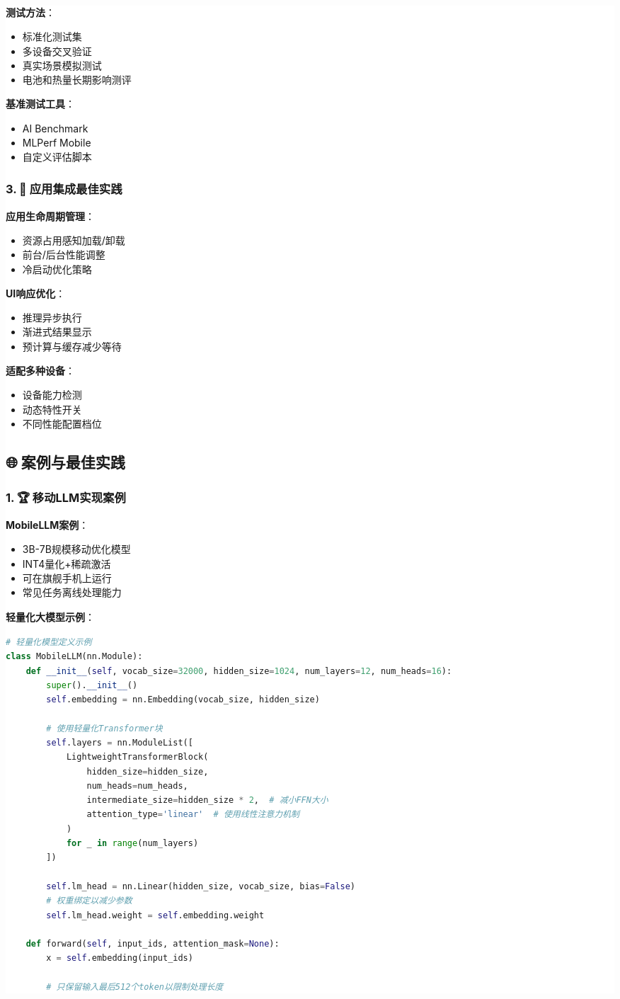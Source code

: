 **测试方法**：
- 标准化测试集
- 多设备交叉验证
- 真实场景模拟测试
- 电池和热量长期影响测评

**基准测试工具**：
- AI Benchmark
- MLPerf Mobile
- 自定义评估脚本

### 3. 📱 应用集成最佳实践

**应用生命周期管理**：
- 资源占用感知加载/卸载
- 前台/后台性能调整
- 冷启动优化策略

**UI响应优化**：
- 推理异步执行
- 渐进式结果显示
- 预计算与缓存减少等待

**适配多种设备**：
- 设备能力检测
- 动态特性开关
- 不同性能配置档位

## 🌐 案例与最佳实践

### 1. 🏆 移动LLM实现案例

**MobileLLM案例**：
- 3B-7B规模移动优化模型
- INT4量化+稀疏激活
- 可在旗舰手机上运行
- 常见任务离线处理能力

**轻量化大模型示例**：
```python
# 轻量化模型定义示例
class MobileLLM(nn.Module):
    def __init__(self, vocab_size=32000, hidden_size=1024, num_layers=12, num_heads=16):
        super().__init__()
        self.embedding = nn.Embedding(vocab_size, hidden_size)
        
        # 使用轻量化Transformer块
        self.layers = nn.ModuleList([
            LightweightTransformerBlock(
                hidden_size=hidden_size,
                num_heads=num_heads,
                intermediate_size=hidden_size * 2,  # 减小FFN大小
                attention_type='linear'  # 使用线性注意力机制
            )
            for _ in range(num_layers)
        ])
        
        self.lm_head = nn.Linear(hidden_size, vocab_size, bias=False)
        # 权重绑定以减少参数
        self.lm_head.weight = self.embedding.weight
        
    def forward(self, input_ids, attention_mask=None):
        x = self.embedding(input_ids)
        
        # 只保留输入最后512个token以限制处理长度
```